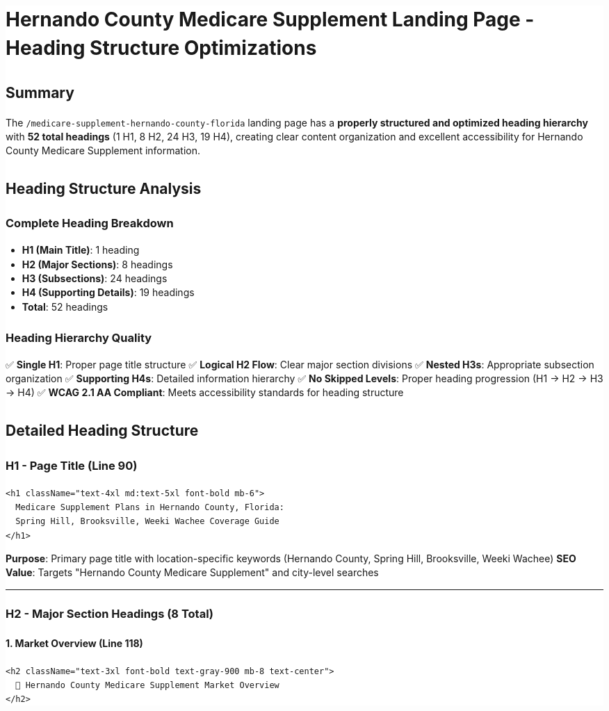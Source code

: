 # Hernando County Medicare Supplement Landing Page - Heading Structure Optimizations

## Summary

The `/medicare-supplement-hernando-county-florida` landing page has a **properly structured and optimized heading hierarchy** with **52 total headings** (1 H1, 8 H2, 24 H3, 19 H4), creating clear content organization and excellent accessibility for Hernando County Medicare Supplement information.

## Heading Structure Analysis

### Complete Heading Breakdown
- **H1 (Main Title)**: 1 heading
- **H2 (Major Sections)**: 8 headings
- **H3 (Subsections)**: 24 headings
- **H4 (Supporting Details)**: 19 headings
- **Total**: 52 headings

### Heading Hierarchy Quality
✅ **Single H1**: Proper page title structure
✅ **Logical H2 Flow**: Clear major section divisions
✅ **Nested H3s**: Appropriate subsection organization
✅ **Supporting H4s**: Detailed information hierarchy
✅ **No Skipped Levels**: Proper heading progression (H1 → H2 → H3 → H4)
✅ **WCAG 2.1 AA Compliant**: Meets accessibility standards for heading structure

## Detailed Heading Structure

### H1 - Page Title (Line 90)
```tsx
<h1 className="text-4xl md:text-5xl font-bold mb-6">
  Medicare Supplement Plans in Hernando County, Florida:
  Spring Hill, Brooksville, Weeki Wachee Coverage Guide
</h1>
```

**Purpose**: Primary page title with location-specific keywords (Hernando County, Spring Hill, Brooksville, Weeki Wachee)
**SEO Value**: Targets "Hernando County Medicare Supplement" and city-level searches

---

### H2 - Major Section Headings (8 Total)

#### 1. Market Overview (Line 118)
```tsx
<h2 className="text-3xl font-bold text-gray-900 mb-8 text-center">
  🏥 Hernando County Medicare Supplement Market Overview
</h2>
```
